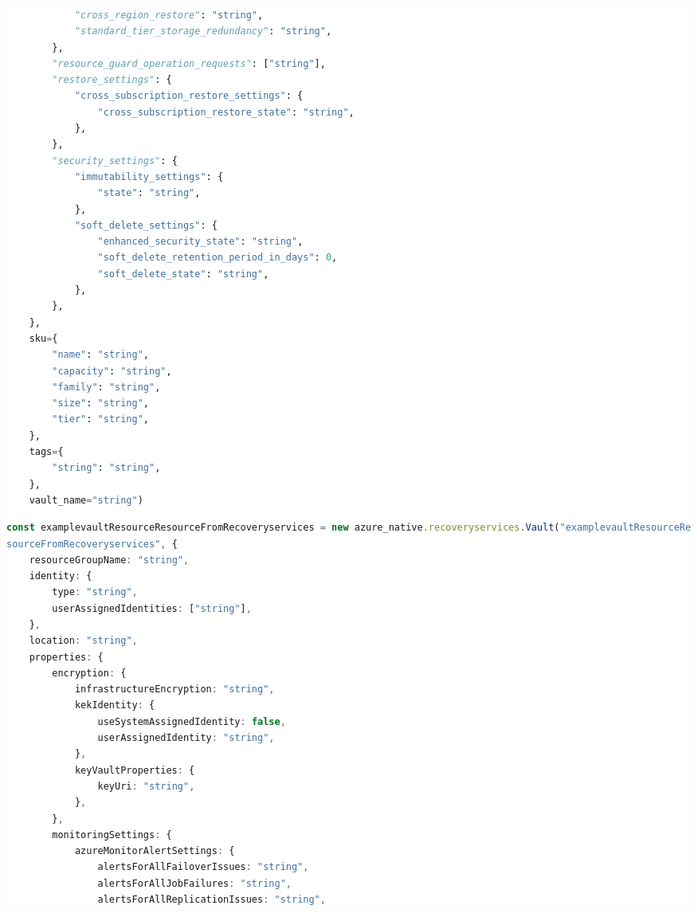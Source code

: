 ```python
            "cross_region_restore": "string",
            "standard_tier_storage_redundancy": "string",
        },
        "resource_guard_operation_requests": ["string"],
        "restore_settings": {
            "cross_subscription_restore_settings": {
                "cross_subscription_restore_state": "string",
            },
        },
        "security_settings": {
            "immutability_settings": {
                "state": "string",
            },
            "soft_delete_settings": {
                "enhanced_security_state": "string",
                "soft_delete_retention_period_in_days": 0,
                "soft_delete_state": "string",
            },
        },
    },
    sku={
        "name": "string",
        "capacity": "string",
        "family": "string",
        "size": "string",
        "tier": "string",
    },
    tags={
        "string": "string",
    },
    vault_name="string")
```

</pulumi-choosable>
</div>


<div>
<pulumi-choosable type="language" values="typescript">

```typescript
const examplevaultResourceResourceFromRecoveryservices = new azure_native.recoveryservices.Vault("examplevaultResourceResourceFromRecoveryservices", {
    resourceGroupName: "string",
    identity: {
        type: "string",
        userAssignedIdentities: ["string"],
    },
    location: "string",
    properties: {
        encryption: {
            infrastructureEncryption: "string",
            kekIdentity: {
                useSystemAssignedIdentity: false,
                userAssignedIdentity: "string",
            },
            keyVaultProperties: {
                keyUri: "string",
            },
        },
        monitoringSettings: {
            azureMonitorAlertSettings: {
                alertsForAllFailoverIssues: "string",
                alertsForAllJobFailures: "string",
                alertsForAllReplicationIssues: "string",
```